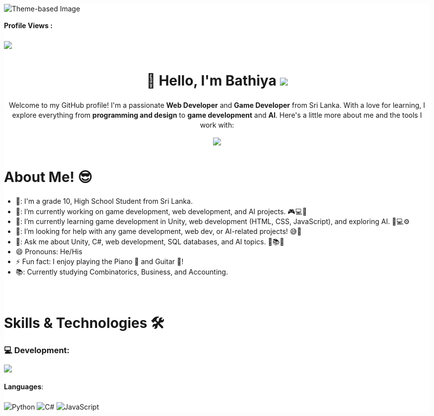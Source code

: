 <picture>
    <source media="(prefers-color-scheme: dark)" srcset="https://via.placeholder.com/150/000000/FFFFFF?text=Dark+Mode">
    <source media="(prefers-color-scheme: light)" srcset="https://via.placeholder.com/150/FFFFFF/000000?text=Light+Mode">
    <img src="https://via.placeholder.com/150/CCCCCC/000000?text=Default" alt="Theme-based Image">
  </picture>

<p align="left">
  <strong>Profile Views :</strong>
  <br><br> 
  <img src="https://profile-counter.glitch.me/Bathiya-01/count.svg" />
</p>


<h1 align="center"> 👋 Hello, I'm Bathiya <img src="https://media.giphy.com/media/hvRJCLFzcasrR4ia7z/giphy.gif" width="35"></h1>

<p align="center">
Welcome to my GitHub profile! I'm a passionate <strong>Web Developer</strong> and <strong>Game Developer</strong> from Sri Lanka. With a love for learning, I explore everything from <strong>programming and design</strong> to <strong>game development</strong> and <strong>AI</strong>. Here's a little more about me and the tools I work with:

</p>

<p align="center">
  <img src="https://user-images.githubusercontent.com/63050133/156777293-72a6e681-2582-4a9d-ad92-09d1181d47c7.gif" width="40%" />
</p>

<h1>About Me! 😎</h1>

- 🏫: I'm a grade 10, High School Student from Sri Lanka.
- 🔭: I’m currently working on game development, web development, and AI projects. 🎮💻🤖
- 🌱: I’m currently learning game development in Unity, web development (HTML, CSS, JavaScript), and exploring AI. 🧠💻⚙️
- 🤔: I’m looking for help with any game development, web dev, or AI-related projects! 😅🤝
- 💬: Ask me about Unity, C#, web development, SQL databases, and AI topics. 💬📚💡
- 😄  Pronouns: He/His
- ⚡  Fun fact: I enjoy playing the Piano 🎹 and Guitar 🎸!
- 📚: Currently studying Combinatorics, Business, and Accounting.
<br>
 
 <h1> Skills & Technologies 🛠️  </h1> 

 ### 💻 Development:
 <img src="https://user-images.githubusercontent.com/73097560/115834477-dbab4500-a447-11eb-908a-139a6edaec5c.gif">

**Languages**: 
<br>
<br>
![Python](https://img.shields.io/badge/Python-3776AB?style=flat&logo=python&logoColor=white) ![C#](https://img.shields.io/badge/C%23-239120?style=flat&logo=csharp&logoColor=white) ![JavaScript](https://img.shields.io/badge/JavaScript-F7DF1E?style=flat&logo=javascript&logoColor=black)
